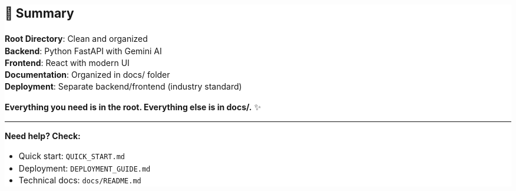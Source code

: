
## 🚀 Summary

**Root Directory**: Clean and organized  
**Backend**: Python FastAPI with Gemini AI  
**Frontend**: React with modern UI  
**Documentation**: Organized in docs/ folder  
**Deployment**: Separate backend/frontend (industry standard)  

**Everything you need is in the root. Everything else is in docs/.** ✨

---

**Need help? Check:**
- Quick start: `QUICK_START.md`
- Deployment: `DEPLOYMENT_GUIDE.md`
- Technical docs: `docs/README.md`
